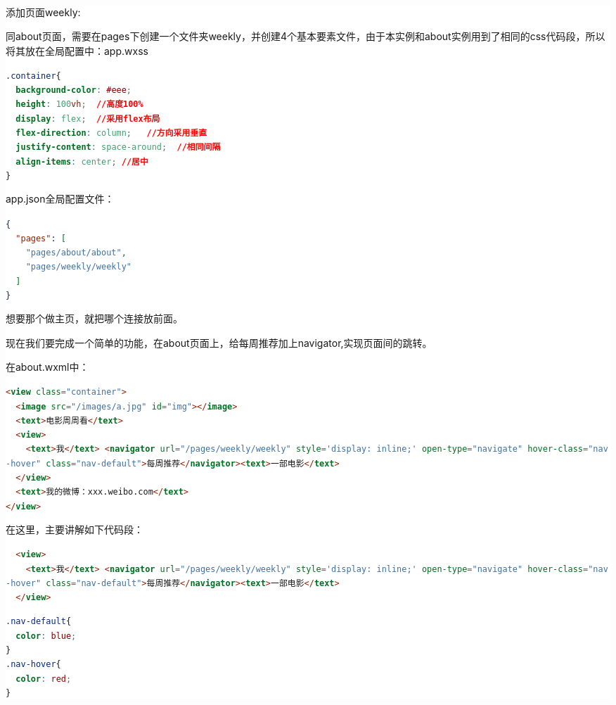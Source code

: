 添加页面weekly:

同about页面，需要在pages下创建一个文件夹weekly，并创建4个基本要素文件，由于本实例和about实例用到了相同的css代码段，所以将其放在全局配置中：app.wxss

```css
.container{
  background-color: #eee;
  height: 100vh;  //高度100%
  display: flex;  //采用flex布局
  flex-direction: column;   //方向采用垂直
  justify-content: space-around;  //相同间隔
  align-items: center; //居中
}
```

app.json全局配置文件：

```json
{
  "pages": [
    "pages/about/about",
    "pages/weekly/weekly"
  ]
}
```

想要那个做主页，就把哪个连接放前面。

现在我们要完成一个简单的功能，在about页面上，给每周推荐加上navigator,实现页面间的跳转。

在about.wxml中：

```html
<view class="container">
  <image src="/images/a.jpg" id="img"></image>
  <text>电影周周看</text>
  <view>
    <text>我</text> <navigator url="/pages/weekly/weekly" style='display: inline;' open-type="navigate" hover-class="nav-hover" class="nav-default">每周推荐</navigator><text>一部电影</text>
  </view>
  <text>我的微博：xxx.weibo.com</text>
</view>

```

在这里，主要讲解如下代码段：

```html
  <view>
    <text>我</text> <navigator url="/pages/weekly/weekly" style='display: inline;' open-type="navigate" hover-class="nav-hover" class="nav-default">每周推荐</navigator><text>一部电影</text>
  </view>
```

```css
.nav-default{
  color: blue;
}
.nav-hover{
  color: red;
}
```
